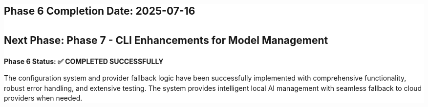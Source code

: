 
## Phase 6 Completion Date: 2025-07-16
## Next Phase: Phase 7 - CLI Enhancements for Model Management

**Phase 6 Status: ✅ COMPLETED SUCCESSFULLY**

The configuration system and provider fallback logic have been successfully implemented with comprehensive functionality, robust error handling, and extensive testing. The system provides intelligent local AI management with seamless fallback to cloud providers when needed.
